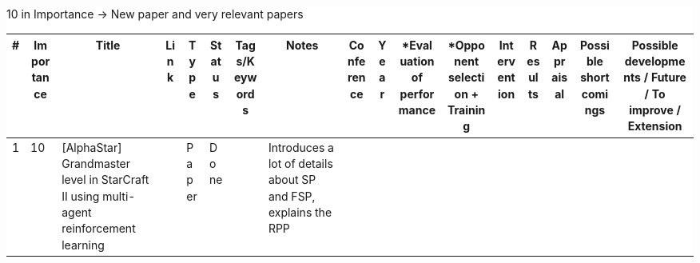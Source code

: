 
10 in Importance → New paper and very relevant papers

| # |Importance                                                                                 |Title                                             |Link                                     |Type          |Status                          |Tags/Keywords                     |Notes                                                                                                                                                                                                                                                                                                                                         |Conference|Year|*Evaluation of performance                                                                                                                                                                                                                                                                                                                                                                                                                   |*Opponent selection + Training                                                                                                                                                                                                                                                                                                                                                                                                        |Intervention                                                   |Results|Appraisal|Possible shortcomings|Possible developments / Future / To improve / Extension|
|---|-------------------------------------------------------------------------------------------|--------------------------------------------------|-----------------------------------------|--------------|--------------------------------|----------------------------------|----------------------------------------------------------------------------------------------------------------------------------------------------------------------------------------------------------------------------------------------------------------------------------------------------------------------------------------------|----------|----|---------------------------------------------------------------------------------------------------------------------------------------------------------------------------------------------------------------------------------------------------------------------------------------------------------------------------------------------------------------------------------------------------------------------------------------------|--------------------------------------------------------------------------------------------------------------------------------------------------------------------------------------------------------------------------------------------------------------------------------------------------------------------------------------------------------------------------------------------------------------------------------------|---------------------------------------------------------------|-------|---------|---------------------|-------------------------------------------------------|
|1  |10                                                                                         |[AlphaStar] Grandmaster level in StarCraft II using multi-agent reinforcement learning|                                         |Paper         |Done                            |                                  |Introduces a lot of details about SP and FSP, explains the RPP                                                                                                                                                                                                                                                                                |          |    |                                                                                                                                                                                                                                                                                                                                                                                                                                             |                                                                                                                                                                                                                                                                                                                                                                                                                                      |                                                               |       |         |                     |                                                       |